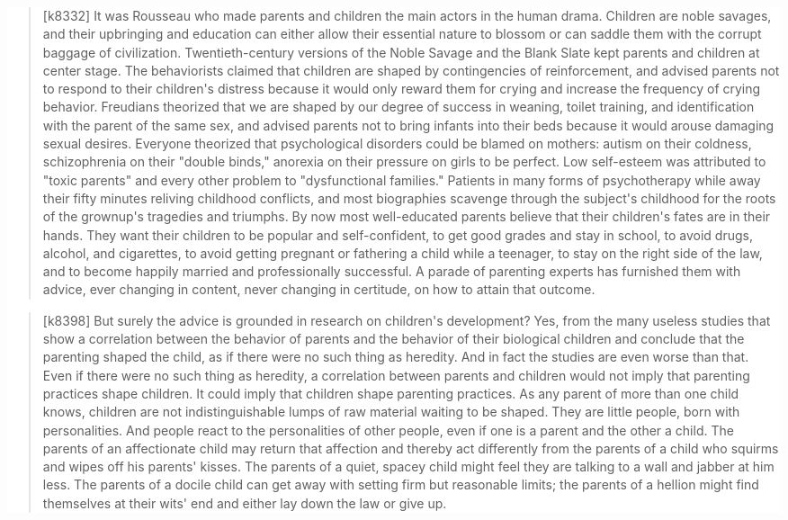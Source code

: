

> [k8332] It was Rousseau who made parents and children the main actors
> in the human drama. Children are noble savages, and their upbringing
> and education can either allow their essential nature to blossom or
> can saddle them with the corrupt baggage of
> civilization. Twentieth-century versions of the Noble Savage and the
> Blank Slate kept parents and children at center stage. The
> behaviorists claimed that children are shaped by contingencies of
> reinforcement, and advised parents not to respond to their children's
> distress because it would only reward them for crying and increase the
> frequency of crying behavior. Freudians theorized that we are shaped
> by our degree of success in weaning, toilet training, and
> identification with the parent of the same sex, and advised parents
> not to bring infants into their beds because it would arouse damaging
> sexual desires. Everyone theorized that psychological disorders could
> be blamed on mothers: autism on their coldness, schizophrenia on their
> "double binds," anorexia on their pressure on girls to be perfect. Low
> self-esteem was attributed to "toxic parents" and every other problem
> to "dysfunctional families." Patients in many forms of psychotherapy
> while away their fifty minutes reliving childhood conflicts, and most
> biographies scavenge through the subject's childhood for the roots
> of the grownup's tragedies and triumphs. By now most well-educated
> parents believe that their children's fates are in their hands. They
> want their children to be popular and self-confident, to get good
> grades and stay in school, to avoid drugs, alcohol, and cigarettes, to
> avoid getting pregnant or fathering a child while a teenager, to stay
> on the right side of the law, and to become happily married and
> professionally successful. A parade of parenting experts has furnished
> them with advice, ever changing in content, never changing in
> certitude, on how to attain that outcome.



> [k8398] But surely the advice is grounded in research on children's
> development? Yes, from the many useless studies that show a
> correlation between the behavior of parents and the behavior of their
> biological children and conclude that the parenting shaped the child,
> as if there were no such thing as heredity. And in fact the studies
> are even worse than that. Even if there were no such thing as
> heredity, a correlation between parents and children would not imply
> that parenting practices shape children. It could imply that
> children shape parenting practices. As any parent of more than one
> child knows, children are not indistinguishable lumps of raw material
> waiting to be shaped. They are little people, born with
> personalities. And people react to the personalities of other people,
> even if one is a parent and the other a child. The parents of an
> affectionate child may return that affection and thereby act
> differently from the parents of a child who squirms and wipes off his
> parents' kisses. The parents of a quiet, spacey child might feel they
> are talking to a wall and jabber at him less. The parents of a docile
> child can get away with setting firm but reasonable limits; the
> parents of a hellion might find themselves at their wits' end and
> either lay down the law or give up.
